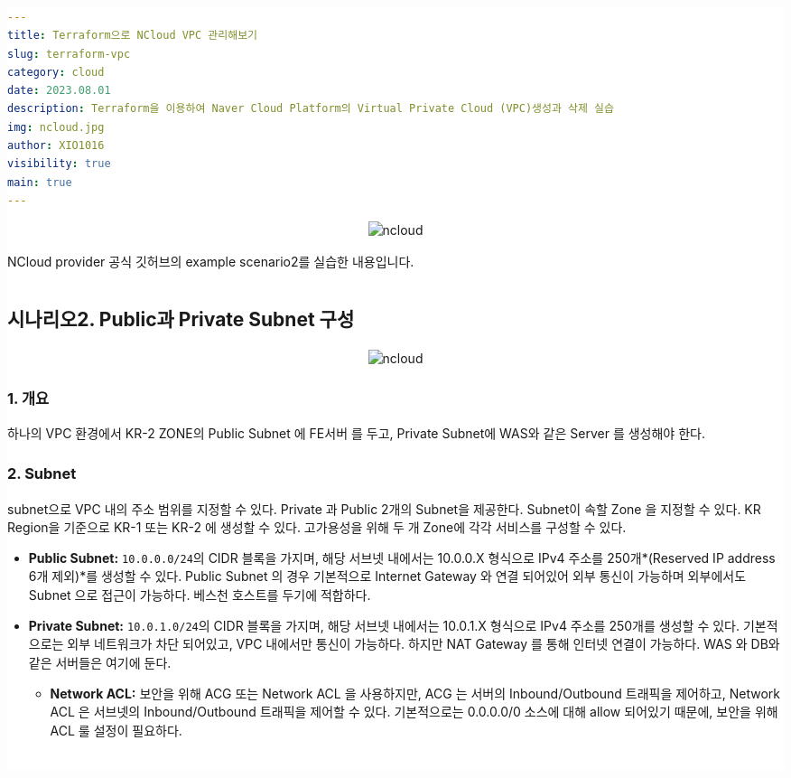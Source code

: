 ```yaml
---
title: Terraform으로 NCloud VPC 관리해보기
slug: terraform-vpc
category: cloud
date: 2023.08.01
description: Terraform을 이용하여 Naver Cloud Platform의 Virtual Private Cloud (VPC)생성과 삭제 실습
img: ncloud.jpg
author: XIO1016
visibility: true
main: true
---
```



<p align="center">
<img src="../../images/ncloud.jpg" alt="ncloud" width="500">
</p>

NCloud provider 공식 깃허브의 example scenario2를 실습한 내용입니다.

#

## 시나리오2. Public과 Private Subnet 구성

<p align="center">
<img src="/vpc/4.png" alt="ncloud" width="500">
</p>

### 1. 개요

하나의 VPC 환경에서 KR-2 ZONE의 Public Subnet 에 FE서버 를 두고, Private Subnet에 WAS와 같은 Server 를 생성해야 한다.

### 2. Subnet

subnet으로 VPC 내의 주소 범위를 지정할 수 있다. Private 과 Public 2개의 Subnet을 제공한다. Subnet이 속할 Zone 을 지정할 수 있다. KR Region을 기준으로 KR-1 또는
KR-2 에 생성할 수 있다. 고가용성을 위해 두 개 Zone에 각각 서비스를 구성할 수 있다.

- **Public Subnet:** `10.0.0.0/24`의 CIDR 블록을 가지며, 해당 서브넷 내에서는 10.0.0.X 형식으로 IPv4 주소를 250개*(Reserved IP address 6개 제외)*를
  생성할 수 있다. Public Subnet 의 경우 기본적으로 Internet Gateway 와 연결 되어있어 외부 통신이 가능하며 외부에서도 Subnet 으로 접근이 가능하다. 베스천 호스트를 두기에 적합하다.
- **Private Subnet:** `10.0.1.0/24`의 CIDR 블록을 가지며, 해당 서브넷 내에서는 10.0.1.X 형식으로 IPv4 주소를 250개를 생성할 수 있다. 기본적으로는 외부 네트워크가 차단
  되어있고, VPC 내에서만 통신이 가능하다. 하지만 NAT Gateway 를 통해 인터넷 연결이 가능하다. WAS 와 DB와 같은 서버들은 여기에 둔다.

    - **Network ACL:** 보안을 위해 ACG 또는 Network ACL 을 사용하지만, ACG 는 서버의 Inbound/Outbound 트래픽을 제어하고, Network ACL 은 서브넷의
      Inbound/Outbound 트래픽을 제어할 수 있다. 기본적으로는 0.0.0.0/0 소스에 대해 allow 되어있기 때문에, 보안을 위해 ACL 룰 설정이 필요하다.

<br/>
